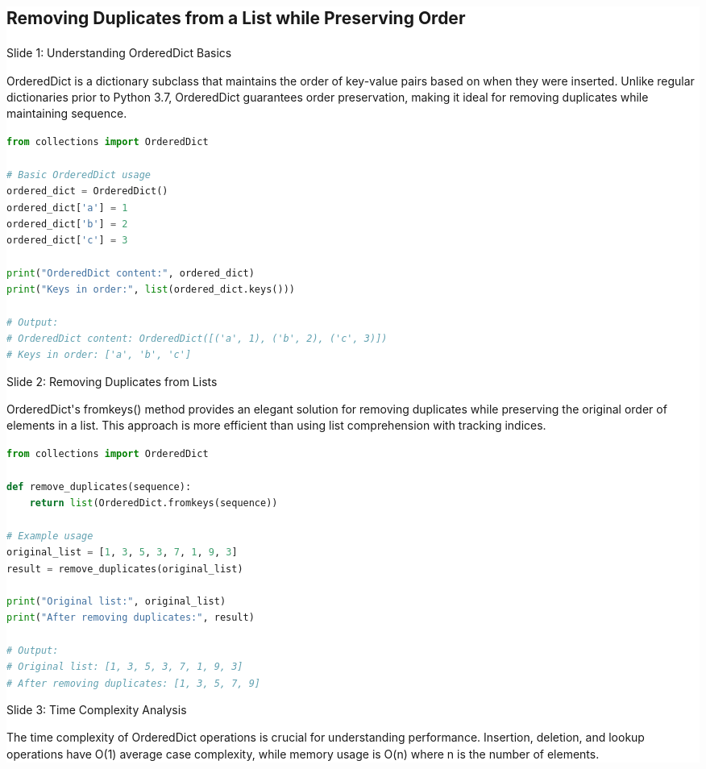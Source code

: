 ## Removing Duplicates from a List while Preserving Order

Slide 1: Understanding OrderedDict Basics

OrderedDict is a dictionary subclass that maintains the order of key-value pairs based on when they were inserted. Unlike regular dictionaries prior to Python 3.7, OrderedDict guarantees order preservation, making it ideal for removing duplicates while maintaining sequence.

```python
from collections import OrderedDict

# Basic OrderedDict usage
ordered_dict = OrderedDict()
ordered_dict['a'] = 1
ordered_dict['b'] = 2
ordered_dict['c'] = 3

print("OrderedDict content:", ordered_dict)
print("Keys in order:", list(ordered_dict.keys()))

# Output:
# OrderedDict content: OrderedDict([('a', 1), ('b', 2), ('c', 3)])
# Keys in order: ['a', 'b', 'c']
```

Slide 2: Removing Duplicates from Lists

OrderedDict's fromkeys() method provides an elegant solution for removing duplicates while preserving the original order of elements in a list. This approach is more efficient than using list comprehension with tracking indices.

```python
from collections import OrderedDict

def remove_duplicates(sequence):
    return list(OrderedDict.fromkeys(sequence))

# Example usage
original_list = [1, 3, 5, 3, 7, 1, 9, 3]
result = remove_duplicates(original_list)

print("Original list:", original_list)
print("After removing duplicates:", result)

# Output:
# Original list: [1, 3, 5, 3, 7, 1, 9, 3]
# After removing duplicates: [1, 3, 5, 7, 9]
```

Slide 3: Time Complexity Analysis

The time complexity of OrderedDict operations is crucial for understanding performance. Insertion, deletion, and lookup operations have O(1) average case complexity, while memory usage is O(n) where n is the number of elements.
